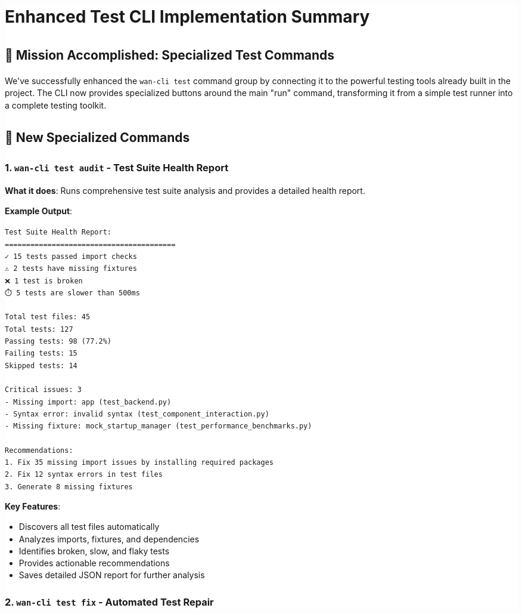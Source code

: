 # Enhanced Test CLI Implementation Summary

## 🎯 Mission Accomplished: Specialized Test Commands

We've successfully enhanced the `wan-cli test` command group by connecting it to the powerful testing tools already built in the project. The CLI now provides specialized buttons around the main "run" command, transforming it from a simple test runner into a complete testing toolkit.

## 🚀 New Specialized Commands

### 1. `wan-cli test audit` - Test Suite Health Report

**What it does**: Runs comprehensive test suite analysis and provides a detailed health report.

**Example Output**:

```
Test Suite Health Report:
========================================
✓ 15 tests passed import checks
⚠️ 2 tests have missing fixtures
❌ 1 test is broken
⏱️ 5 tests are slower than 500ms

Total test files: 45
Total tests: 127
Passing tests: 98 (77.2%)
Failing tests: 15
Skipped tests: 14

Critical issues: 3
- Missing import: app (test_backend.py)
- Syntax error: invalid syntax (test_component_interaction.py)
- Missing fixture: mock_startup_manager (test_performance_benchmarks.py)

Recommendations:
1. Fix 35 missing import issues by installing required packages
2. Fix 12 syntax errors in test files
3. Generate 8 missing fixtures
```

**Key Features**:

- Discovers all test files automatically
- Analyzes imports, fixtures, and dependencies
- Identifies broken, slow, and flaky tests
- Provides actionable recommendations
- Saves detailed JSON report for further analysis

### 2. `wan-cli test fix` - Automated Test Repair
